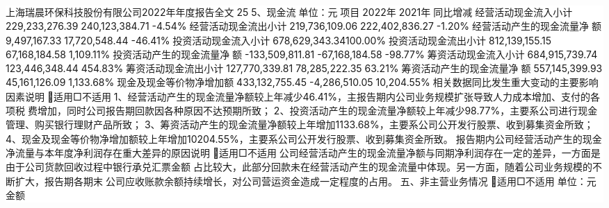 上海瑞晨环保科技股份有限公司2022年年度报告全文
25
5、现金流
单位：元
项目
2022年
2021年
同比增减
经营活动现金流入小计
229,233,276.39
240,123,384.71
-4.54%
经营活动现金流出小计
219,736,109.06
222,402,836.27
-1.20%
经营活动产生的现金流量净
额
9,497,167.33
17,720,548.44
-46.41%
投资活动现金流入小计
678,629,343.34100.00%
投资活动现金流出小计
812,139,155.15
67,168,184.58
1,109.11%
投资活动产生的现金流量净
额
-133,509,811.81
-67,168,184.58
-98.77%
筹资活动现金流入小计
684,915,739.74
123,446,348.44
454.83%
筹资活动现金流出小计
127,770,339.81
78,285,222.35
63.21%
筹资活动产生的现金流量净
额
557,145,399.93
45,161,126.09
1,133.68%
现金及现金等价物净增加额
433,132,755.45
-4,286,510.05
10,204.55%
相关数据同比发生重大变动的主要影响因素说明
适用□不适用
1、经营活动产生的现金流量净额较上年减少46.41%，主报告期内公司业务规模扩张导致人力成本增加、支付的各项税
费增加，同时公司报告期回款因各种原因不达预期所致；
2、投资活动产生的现金流量净额较上年减少98.77%，主要系公司进行现金管理、购买银行理财产品所致；
3、筹资活动产生的现金流量净额较上年增加1133.68%，主要系公司公开发行股票、收到募集资金所致；
4、现金及现金等价物净增加额较上年增加10204.55%，主要系公司公开发行股票、收到募集资金所致。
报告期内公司经营活动产生的现金净流量与本年度净利润存在重大差异的原因说明
适用□不适用
公司经营活动产生的现金流量净额与同期净利润存在一定的差异，一方面是由于公司货款回收过程中银行承兑汇票金额
占比较大，此部分回款未在经营活动产生的现金流量中体现。另一方面，随着公司业务规模的不断扩大，报告期各期末
公司应收账款余额持续增长，对公司营运资金造成一定程度的占用。
五、非主营业务情况
适用□不适用
单位：元金额